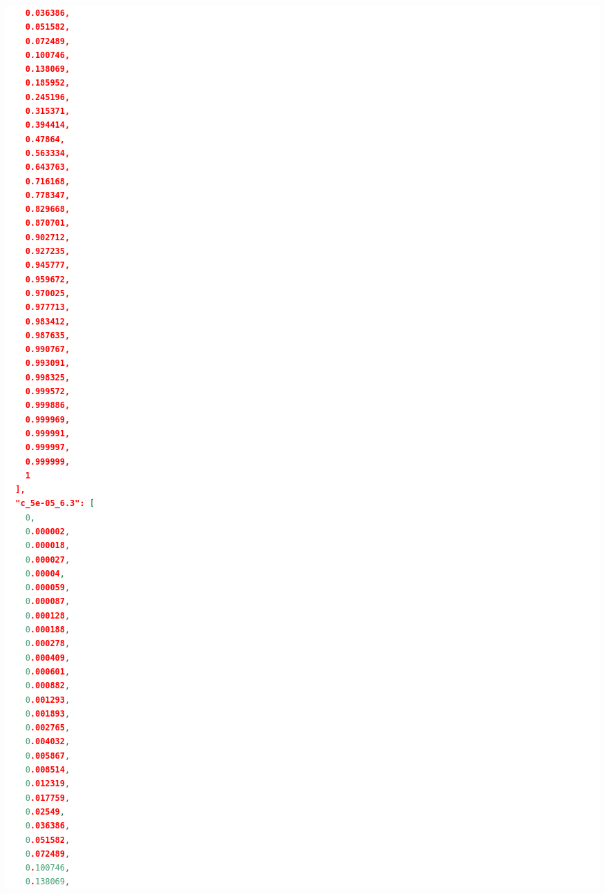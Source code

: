 ```json
    0.036386,
    0.051582,
    0.072489,
    0.100746,
    0.138069,
    0.185952,
    0.245196,
    0.315371,
    0.394414,
    0.47864,
    0.563334,
    0.643763,
    0.716168,
    0.778347,
    0.829668,
    0.870701,
    0.902712,
    0.927235,
    0.945777,
    0.959672,
    0.970025,
    0.977713,
    0.983412,
    0.987635,
    0.990767,
    0.993091,
    0.998325,
    0.999572,
    0.999886,
    0.999969,
    0.999991,
    0.999997,
    0.999999,
    1
  ],
  "c_5e-05_6.3": [
    0,
    0.000002,
    0.000018,
    0.000027,
    0.00004,
    0.000059,
    0.000087,
    0.000128,
    0.000188,
    0.000278,
    0.000409,
    0.000601,
    0.000882,
    0.001293,
    0.001893,
    0.002765,
    0.004032,
    0.005867,
    0.008514,
    0.012319,
    0.017759,
    0.02549,
    0.036386,
    0.051582,
    0.072489,
    0.100746,
    0.138069,
```